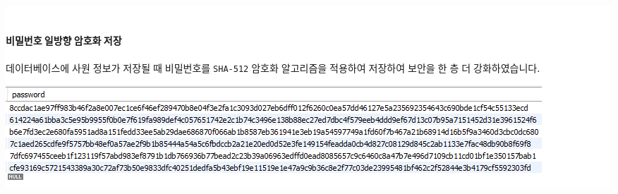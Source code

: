 <br>

#### 비밀번호 일방향 암호화 저장
데이터베이스에 사원 정보가 저장될 때 비밀번호를 `SHA-512` 암호화 알고리즘을 적용하여 저장하여 보안을 한 층 더 강화하였습니다.

![](Document\TableEmployeePassword.PNG)
<br>